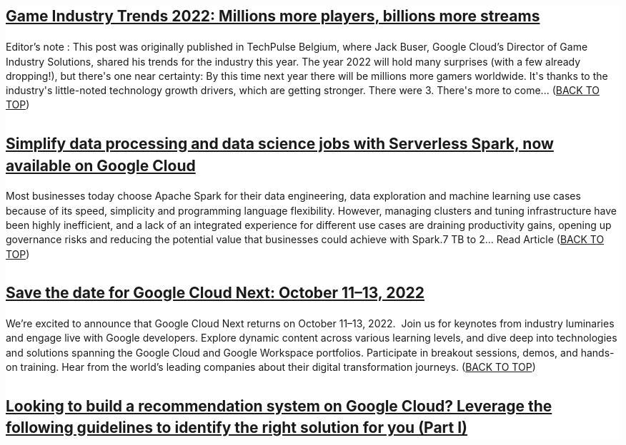 
<a name="9ce2b2e550a52a7d59089cf3f0bd4668" />

## [Game Industry Trends 2022: Millions more players, billions more streams](https://cloud.google.com/blog/products/gaming/gaming-industry-predictions-technology-trends-cloud-streaming-ai-ar/)


Editor’s note : This post was originally published in TechPulse Belgium, where Jack Buser, Google Cloud’s Director of Game Industry Solutions, shared his trends for the industry this year. The year 2022 will hold many surprises (with a few already dropping!), but there&#39;s one near certainty: By this time next year there will be millions more gamers worldwide. It&#39;s thanks to the industry&#39;s little-noted technology growth drivers, which are getting stronger. There were 3. There&#39;s more to come...
 ([BACK TO TOP](#toc_9ce2b2e550a52a7d59089cf3f0bd4668))


<a name="decf6058298b3936d4e26332586edf55" />

## [Simplify data processing and data science jobs with Serverless Spark, now available on Google Cloud](https://cloud.google.com/blog/products/data-analytics/simplify-data-processing-and-data-science-jobs-with-spark-on-google-cloud/)


Most businesses today choose Apache Spark for their data engineering, data exploration and machine learning use cases because of its speed, simplicity and programming language flexibility. However, managing clusters and tuning infrastructure have been highly inefficient, and a lack of an integrated experience for different use cases are draining productivity gains, opening up governance risks and reducing the potential value that businesses could achieve with Spark.7 TB to 2... Read Article
 ([BACK TO TOP](#toc_decf6058298b3936d4e26332586edf55))


<a name="538f9ab347b024332e40c30962b9926a" />

## [Save the date for Google Cloud Next: October 11–13, 2022](https://cloud.google.com/blog/topics/google-cloud-next/save-the-date-for-google-cloud-next-october-2022/)


We’re excited to announce that Google Cloud Next returns on October 11–13, 2022.  Join us for keynotes from industry luminaries and engage live with Google developers. Explore dynamic content across various learning levels, and dive deep into technologies and solutions spanning the Google Cloud and Google Workspace portfolios. Participate in breakout sessions, demos, and hands-on training. Hear from the world’s leading companies about their digital transformation journeys.
 ([BACK TO TOP](#toc_538f9ab347b024332e40c30962b9926a))


<a name="e8cb26dfa76981309ee71c066eb4999b" />

## [Looking to build a recommendation system on Google Cloud? Leverage the following guidelines to identify the right solution for you (Part I)](https://cloud.google.com/blog/topics/developers-practitioners/looking-build-recommendation-system-google-cloud-leverage-following-guidelines-identify-right-solution-you-part-i/)
